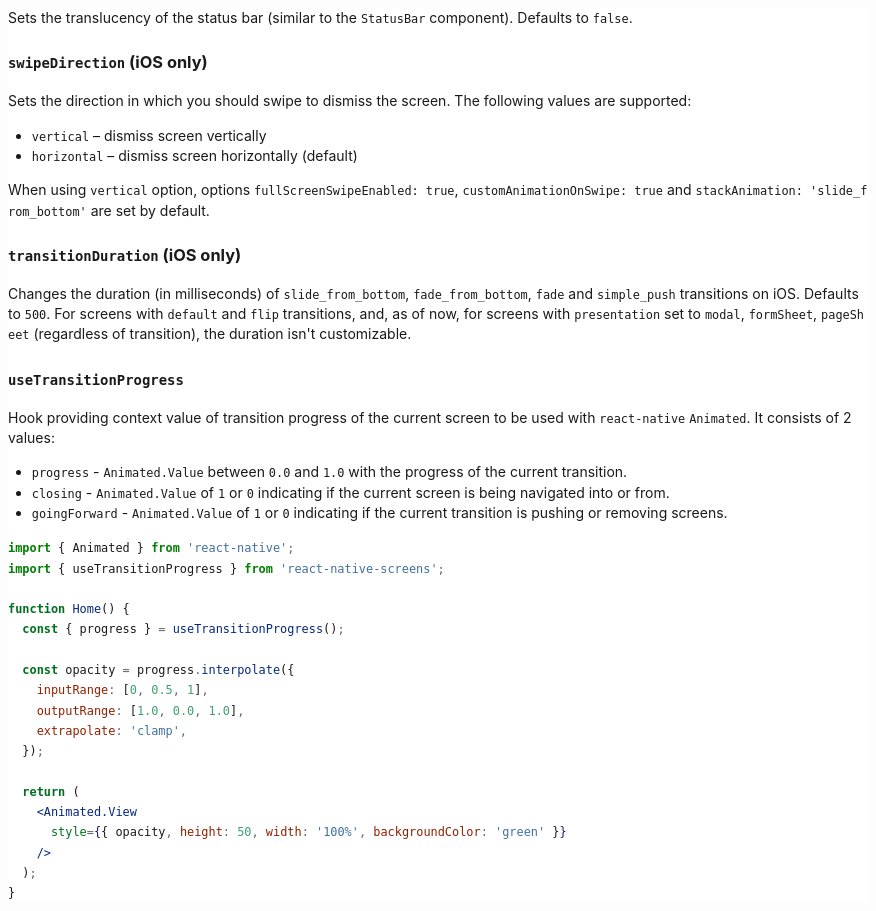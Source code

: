 Sets the translucency of the status bar (similar to the `StatusBar` component). Defaults to `false`.

### `swipeDirection` (iOS only)

Sets the direction in which you should swipe to dismiss the screen. The following values are supported:

- `vertical` – dismiss screen vertically
- `horizontal` – dismiss screen horizontally (default)

When using `vertical` option, options `fullScreenSwipeEnabled: true`, `customAnimationOnSwipe: true` and `stackAnimation: 'slide_from_bottom'` are set by default.

### `transitionDuration` (iOS only)

Changes the duration (in milliseconds) of `slide_from_bottom`, `fade_from_bottom`, `fade` and `simple_push` transitions on iOS. Defaults to `500`.
For screens with `default` and `flip` transitions, and, as of now, for screens with `presentation` set to `modal`, `formSheet`, `pageSheet` (regardless of transition), the duration isn't customizable.

### `useTransitionProgress`

Hook providing context value of transition progress of the current screen to be used with `react-native` `Animated`. It consists of 2 values:

- `progress` - `Animated.Value` between `0.0` and `1.0` with the progress of the current transition.
- `closing` - `Animated.Value` of `1` or `0` indicating if the current screen is being navigated into or from.
- `goingForward` - `Animated.Value` of `1` or `0` indicating if the current transition is pushing or removing screens.

```jsx
import { Animated } from 'react-native';
import { useTransitionProgress } from 'react-native-screens';

function Home() {
  const { progress } = useTransitionProgress();

  const opacity = progress.interpolate({
    inputRange: [0, 0.5, 1],
    outputRange: [1.0, 0.0, 1.0],
    extrapolate: 'clamp',
  });

  return (
    <Animated.View
      style={{ opacity, height: 50, width: '100%', backgroundColor: 'green' }}
    />
  );
}
```
